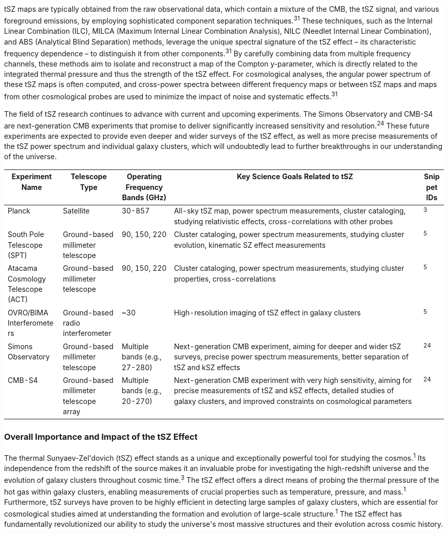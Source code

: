 tSZ maps are typically obtained from the raw observational data, which contain a mixture of the CMB, the tSZ signal, and various foreground emissions, by employing sophisticated component separation techniques.<sup>31</sup> These techniques, such as the Internal Linear Combination (ILC), MILCA (Maximum Internal Linear Combination Analysis), NILC (Needlet Internal Linear Combination), and ABS (Analytical Blind Separation) methods, leverage the unique spectral signature of the tSZ effect – its characteristic frequency dependence – to distinguish it from other components.<sup>31</sup> By carefully combining data from multiple frequency channels, these methods aim to isolate and reconstruct a map of the Compton y-parameter, which is directly related to the integrated thermal pressure and thus the strength of the tSZ effect. For cosmological analyses, the angular power spectrum of these tSZ maps is often computed, and cross-power spectra between different frequency maps or between tSZ maps and maps from other cosmological probes are used to minimize the impact of noise and systematic effects.<sup>31</sup>

The field of tSZ research continues to advance with current and upcoming experiments. The Simons Observatory and CMB-S4 are next-generation CMB experiments that promise to deliver significantly increased sensitivity and resolution.<sup>24</sup> These future experiments are expected to provide even deeper and wider surveys of the tSZ effect, as well as more precise measurements of the tSZ power spectrum and individual galaxy clusters, which will undoubtedly lead to further breakthroughs in our understanding of the universe.

| **Experiment Name**               | **Telescope Type**                      | **Operating Frequency Bands (GHz)** | **Key Science Goals Related to tSZ**                                                                                                                                                                        | **Snippet IDs** |
| --------------------------------- | --------------------------------------- | ----------------------------------- | ----------------------------------------------------------------------------------------------------------------------------------------------------------------------------------------------------------- | --------------- |
| Planck                            | Satellite                               | 30-857                              | All-sky tSZ map, power spectrum measurements, cluster cataloging, studying relativistic effects, cross-correlations with other probes                                                                       | <sup>3</sup>    |
| South Pole Telescope (SPT)        | Ground-based millimeter telescope       | 90, 150, 220                        | Cluster cataloging, power spectrum measurements, studying cluster evolution, kinematic SZ effect measurements                                                                                               | <sup>5</sup>    |
| Atacama Cosmology Telescope (ACT) | Ground-based millimeter telescope       | 90, 150, 220                        | Cluster cataloging, power spectrum measurements, studying cluster properties, cross-correlations                                                                                                            | <sup>5</sup>    |
| OVRO/BIMA Interferometers         | Ground-based radio interferometer       | \~30                                | High-resolution imaging of tSZ effect in galaxy clusters                                                                                                                                                    | <sup>5</sup>    |
| Simons Observatory                | Ground-based millimeter telescope       | Multiple bands (e.g., 27-280)       | Next-generation CMB experiment, aiming for deeper and wider tSZ surveys, precise power spectrum measurements, better separation of tSZ and kSZ effects                                                      | <sup>24</sup>   |
| CMB-S4                            | Ground-based millimeter telescope array | Multiple bands (e.g., 20-270)       | Next-generation CMB experiment with very high sensitivity, aiming for precise measurements of tSZ and kSZ effects, detailed studies of galaxy clusters, and improved constraints on cosmological parameters | <sup>24</sup>   |

### Overall Importance and Impact of the tSZ Effect

The thermal Sunyaev-Zel'dovich (tSZ) effect stands as a unique and exceptionally powerful tool for studying the cosmos.<sup>1</sup> Its independence from the redshift of the source makes it an invaluable probe for investigating the high-redshift universe and the evolution of galaxy clusters throughout cosmic time.<sup>3</sup> The tSZ effect offers a direct means of probing the thermal pressure of the hot gas within galaxy clusters, enabling measurements of crucial properties such as temperature, pressure, and mass.<sup>1</sup> Furthermore, tSZ surveys have proven to be highly efficient in detecting large samples of galaxy clusters, which are essential for cosmological studies aimed at understanding the formation and evolution of large-scale structure.<sup>1</sup> The tSZ effect has fundamentally revolutionized our ability to study the universe's most massive structures and their evolution across cosmic history.

